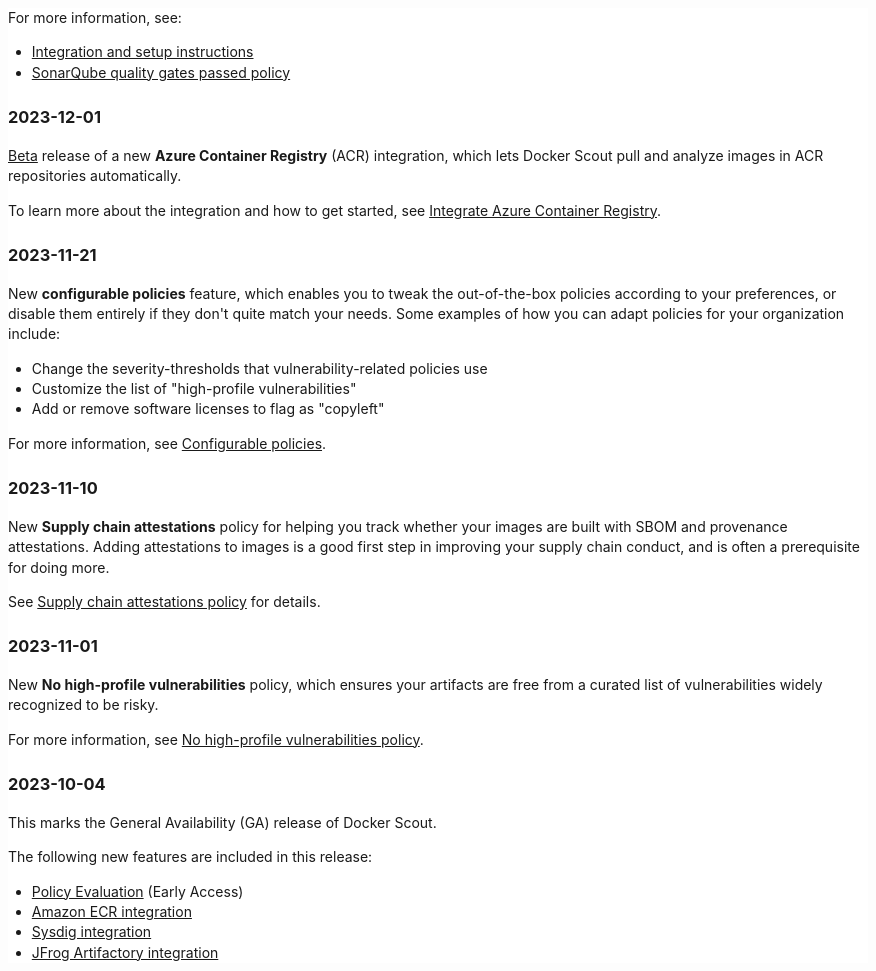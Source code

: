 For more information, see:

- [Integration and setup instructions](../integrations/code-quality/sonarqube.md)
- [SonarQube quality gates passed policy](/scout/policy/#sonarqube-quality-gates-passed)

### 2023-12-01

[Beta](../../release-lifecycle.md#beta) release of a new **Azure Container
Registry** (ACR) integration, which lets Docker Scout pull and analyze images
in ACR repositories automatically.

To learn more about the integration and how to get started, see
[Integrate Azure Container Registry](../integrations/registry/acr.md).

### 2023-11-21

New **configurable policies** feature, which enables you to tweak the
out-of-the-box policies according to your preferences, or disable them entirely
if they don't quite match your needs. Some examples of how you can adapt
policies for your organization include:

- Change the severity-thresholds that vulnerability-related policies use
- Customize the list of "high-profile vulnerabilities"
- Add or remove software licenses to flag as "copyleft"

For more information, see [Configurable policies](../policy/configure.md).

### 2023-11-10

New **Supply chain attestations** policy for helping you track whether your
images are built with SBOM and provenance attestations. Adding attestations to
images is a good first step in improving your supply chain conduct, and is
often a prerequisite for doing more.

See [Supply chain attestations policy](/scout/policy/#supply-chain-attestations)
for details.

### 2023-11-01

New **No high-profile vulnerabilities** policy, which ensures your artifacts are
free from a curated list of vulnerabilities widely recognized to be risky.

For more information, see
[No high-profile vulnerabilities policy](/scout/policy/#no-high-profile-vulnerabilities).

### 2023-10-04

This marks the General Availability (GA) release of Docker Scout.

The following new features are included in this release:

- [Policy Evaluation](#policy-evaluation) (Early Access)
- [Amazon ECR integration](#amazon-ecr-integration)
- [Sysdig integration](#sysdig-integration)
- [JFrog Artifactory integration](#jfrog-artifactory-integration)
